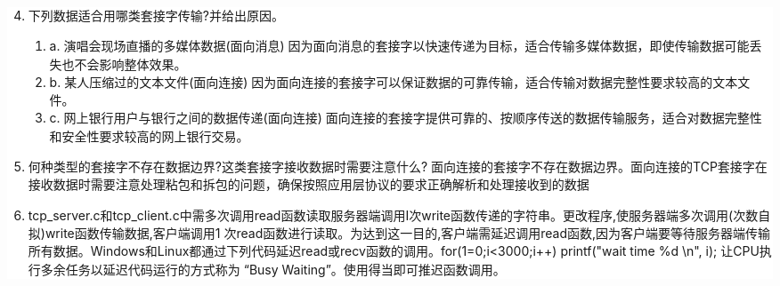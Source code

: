 4. 下列数据适合用哪类套接字传输?并给出原因。
	1. a. 演唱会现场直播的多媒体数据(面向消息) 
		因为面向消息的套接字以快速传递为目标，适合传输多媒体数据，即使传输数据可能丢失也不会影响整体效果。
	2. b. 某人压缩过的文本文件(面向连接) 
		因为面向连接的套接字可以保证数据的可靠传输，适合传输对数据完整性要求较高的文本文件。
	3. c. 网上银行用户与银行之间的数据传递(面向连接) 
		面向连接的套接字提供可靠的、按顺序传送的数据传输服务，适合对数据完整性和安全性要求较高的网上银行交易。
	
5. 何种类型的套接字不存在数据边界?这类套接字接收数据时需要注意什么? 
	面向连接的套接字不存在数据边界。面向连接的TCP套接字在接收数据时需要注意处理粘包和拆包的问题，确保按照应用层协议的要求正确解析和处理接收到的数据
6. tcp_server.c和tcp_client.c中需多次调用read函数读取服务器端调用I次write函数传递的字符串。更改程序,使服务器端多次调用(次数自拟)write函数传输数据,客户端调用1 次read函数进行读取。为达到这一目的,客户端需延迟调用read函数,因为客户端要等待服务器端传输所有数据。Windows和Linux都通过下列代码延迟read或recv函数的调用。for(1=0;i<3000;i++) printf("wait time %d \n", i); 让CPU执行多余任务以延迟代码运行的方式称为 “Busy Waiting”。使用得当即可推迟函数调用。